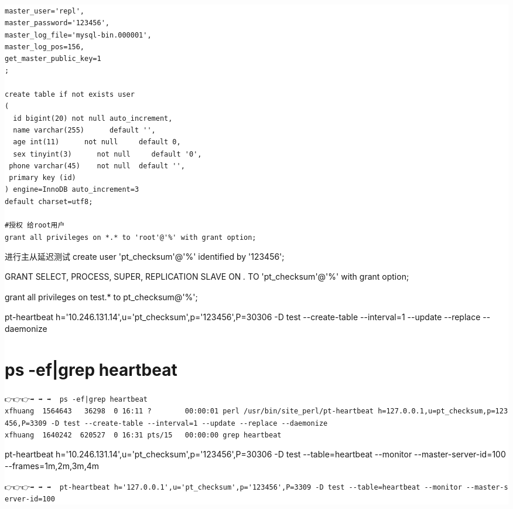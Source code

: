 ```
master_user='repl',
master_password='123456',
master_log_file='mysql-bin.000001',
master_log_pos=156,
get_master_public_key=1
;

create table if not exists user 
(
  id bigint(20) not null auto_increment,
  name varchar(255)      default '',
  age int(11)      not null     default 0,
  sex tinyint(3)      not null     default '0',
 phone varchar(45)    not null  default '',
 primary key (id)
) engine=InnoDB auto_increment=3
default charset=utf8;

#授权 给root用户
grant all privileges on *.* to 'root'@'%' with grant option; 
```

进行主从延迟测试
create user 'pt_checksum'@'%' identified by '123456';

GRANT SELECT, PROCESS, SUPER, REPLICATION SLAVE ON *.* TO 'pt_checksum'@'%' with grant option;

grant all privileges on test.* to pt_checksum@'%';   


pt-heartbeat h='10.246.131.14',u='pt_checksum',p='123456',P=30306 -D  test --create-table --interval=1 --update --replace --daemonize
# ps -ef|grep heartbeat
```
👉👉👉➡️ ➡️ ➡️  ps -ef|grep heartbeat
xfhuang  1564643   36298  0 16:11 ?        00:00:01 perl /usr/bin/site_perl/pt-heartbeat h=127.0.0.1,u=pt_checksum,p=123456,P=3309 -D test --create-table --interval=1 --update --replace --daemonize
xfhuang  1640242  620527  0 16:31 pts/15   00:00:00 grep heartbeat
```


pt-heartbeat h='10.246.131.14',u='pt_checksum',p='123456',P=30306 -D test --table=heartbeat --monitor --master-server-id=100 --frames=1m,2m,3m,4m
```
👉👉👉➡️ ➡️ ➡️  pt-heartbeat h='127.0.0.1',u='pt_checksum',p='123456',P=3309 -D test --table=heartbeat --monitor --master-server-id=100
```
